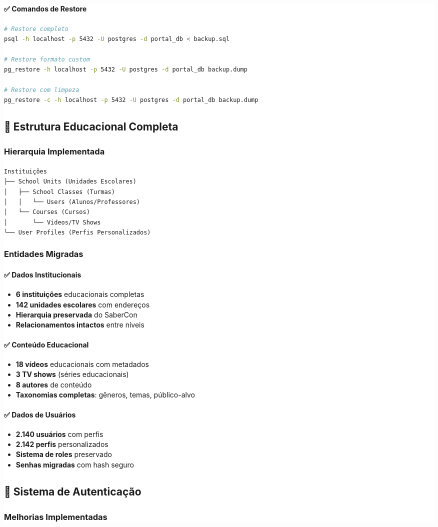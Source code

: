 #### ✅ Comandos de Restore
```bash
# Restore completo
psql -h localhost -p 5432 -U postgres -d portal_db < backup.sql

# Restore formato custom
pg_restore -h localhost -p 5432 -U postgres -d portal_db backup.dump

# Restore com limpeza
pg_restore -c -h localhost -p 5432 -U postgres -d portal_db backup.dump
```

## 🏫 Estrutura Educacional Completa

### Hierarquia Implementada

```
Instituições
├── School Units (Unidades Escolares)
│   ├── School Classes (Turmas)
│   │   └── Users (Alunos/Professores)
│   └── Courses (Cursos)
│       └── Videos/TV Shows
└── User Profiles (Perfis Personalizados)
```

### Entidades Migradas

#### ✅ Dados Institucionais
- **6 instituições** educacionais completas
- **142 unidades escolares** com endereços
- **Hierarquia preservada** do SaberCon
- **Relacionamentos intactos** entre níveis

#### ✅ Conteúdo Educacional
- **18 vídeos** educacionais com metadados
- **3 TV shows** (séries educacionais)
- **8 autores** de conteúdo
- **Taxonomias completas**: gêneros, temas, público-alvo

#### ✅ Dados de Usuários
- **2.140 usuários** com perfis
- **2.142 perfis** personalizados
- **Sistema de roles** preservado
- **Senhas migradas** com hash seguro

## 🔐 Sistema de Autenticação

### Melhorias Implementadas
